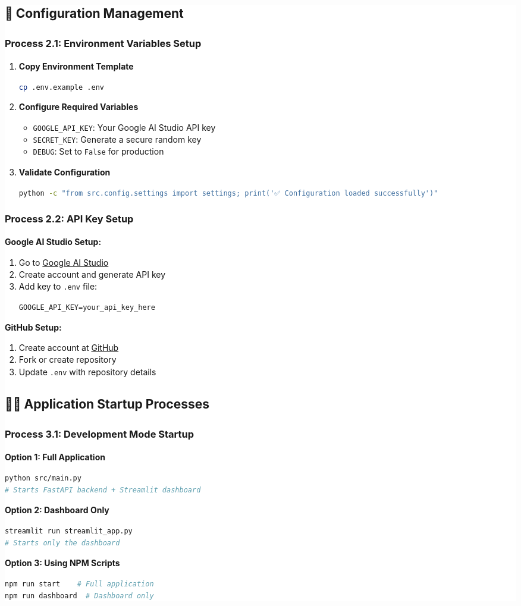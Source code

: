 ## 🔧 Configuration Management

### Process 2.1: Environment Variables Setup

1. **Copy Environment Template**
   ```bash
   cp .env.example .env
   ```

2. **Configure Required Variables**
   - `GOOGLE_API_KEY`: Your Google AI Studio API key
   - `SECRET_KEY`: Generate a secure random key
   - `DEBUG`: Set to `False` for production

3. **Validate Configuration**
   ```bash
   python -c "from src.config.settings import settings; print('✅ Configuration loaded successfully')"
   ```

### Process 2.2: API Key Setup

**Google AI Studio Setup:**
1. Go to [Google AI Studio](https://aistudio.google.com/)
2. Create account and generate API key
3. Add key to `.env` file:
   ```
   GOOGLE_API_KEY=your_api_key_here
   ```

**GitHub Setup:**
1. Create account at [GitHub](https://github.com/)
2. Fork or create repository
3. Update `.env` with repository details

## 🏃‍♂️ Application Startup Processes

### Process 3.1: Development Mode Startup

**Option 1: Full Application**
```bash
python src/main.py
# Starts FastAPI backend + Streamlit dashboard
```

**Option 2: Dashboard Only**
```bash
streamlit run streamlit_app.py
# Starts only the dashboard
```

**Option 3: Using NPM Scripts**
```bash
npm run start    # Full application
npm run dashboard  # Dashboard only
```
